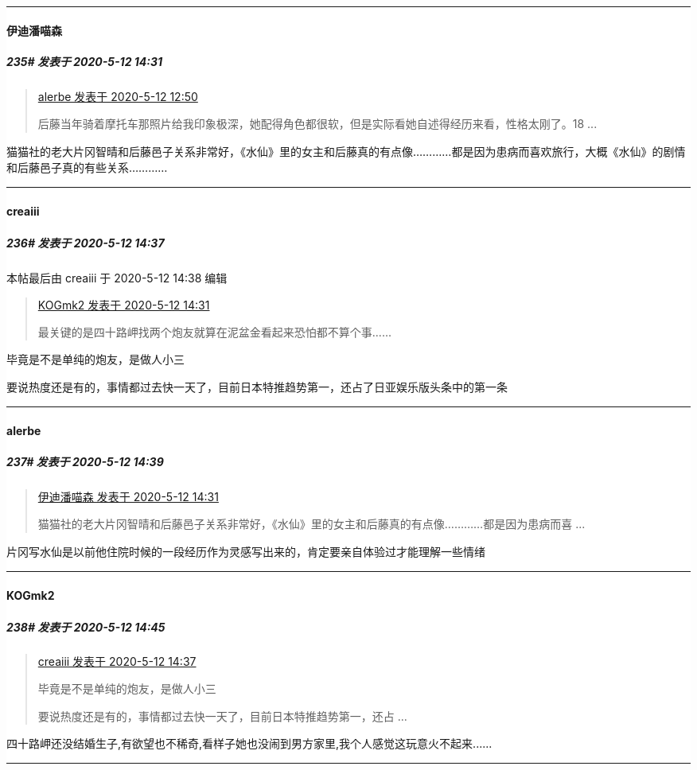 
-----

####  伊迪潘喵森  
##### 235#       发表于 2020-5-12 14:31


<blockquote><a href="httphttps://bbs.saraba1st.com/2b/forum.php?mod=redirect&amp;goto=findpost&amp;pid=47390319&amp;ptid=1934021" target="_blank">alerbe 发表于 2020-5-12 12:50</a>

后藤当年骑着摩托车那照片给我印象极深，她配得角色都很软，但是实际看她自述得经历来看，性格太刚了。18 ...</blockquote>
猫猫社的老大片冈智晴和后藤邑子关系非常好，《水仙》里的女主和后藤真的有点像…………都是因为患病而喜欢旅行，大概《水仙》的剧情和后藤邑子真的有些关系…………


-----

####  creaiii  
##### 236#       发表于 2020-5-12 14:37


 本帖最后由 creaiii 于 2020-5-12 14:38 编辑 
<blockquote><a href="httphttps://bbs.saraba1st.com/2b/forum.php?mod=redirect&amp;goto=findpost&amp;pid=47391427&amp;ptid=1934021" target="_blank">KOGmk2 发表于 2020-5-12 14:31</a>

最关键的是四十路岬找两个炮友就算在泥盆金看起来恐怕都不算个事......</blockquote>
毕竟是不是单纯的炮友，是做人小三


要说热度还是有的，事情都过去快一天了，目前日本特推趋势第一，还占了日亚娱乐版头条中的第一条


-----

####  alerbe  
##### 237#       发表于 2020-5-12 14:39


<blockquote><a href="httphttps://bbs.saraba1st.com/2b/forum.php?mod=redirect&amp;goto=findpost&amp;pid=47391428&amp;ptid=1934021" target="_blank">伊迪潘喵森 发表于 2020-5-12 14:31</a>

猫猫社的老大片冈智晴和后藤邑子关系非常好，《水仙》里的女主和后藤真的有点像…………都是因为患病而喜 ...</blockquote>
片冈写水仙是以前他住院时候的一段经历作为灵感写出来的，肯定要亲自体验过才能理解一些情绪


-----

####  KOGmk2  
##### 238#       发表于 2020-5-12 14:45


<blockquote><a href="httphttps://bbs.saraba1st.com/2b/forum.php?mod=redirect&amp;goto=findpost&amp;pid=47391494&amp;ptid=1934021" target="_blank">creaiii 发表于 2020-5-12 14:37</a>

毕竟是不是单纯的炮友，是做人小三


要说热度还是有的，事情都过去快一天了，目前日本特推趋势第一，还占 ...</blockquote>
四十路岬还没结婚生子,有欲望也不稀奇,看样子她也没闹到男方家里,我个人感觉这玩意火不起来......


-----
